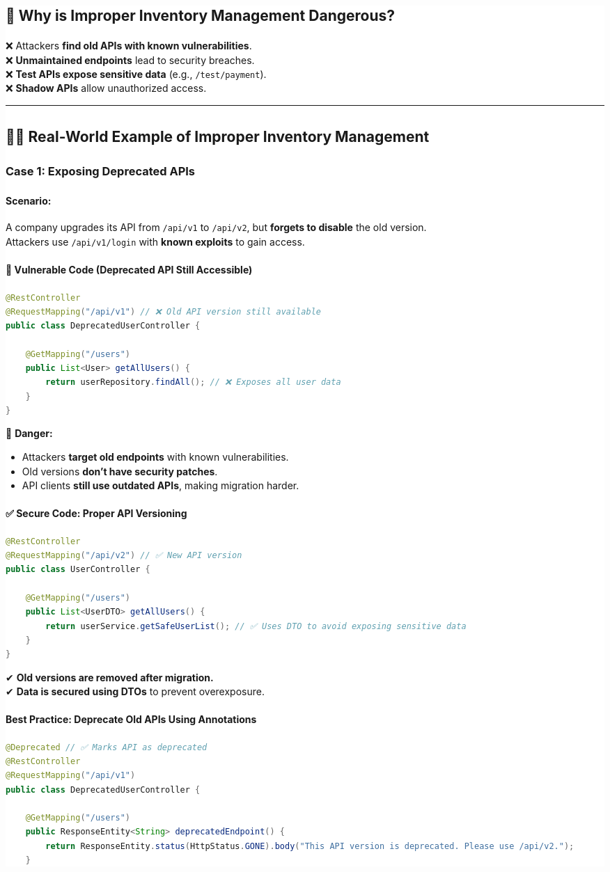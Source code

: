 
## **🚨 Why is Improper Inventory Management Dangerous?**  
❌ Attackers **find old APIs with known vulnerabilities**.  
❌ **Unmaintained endpoints** lead to security breaches.  
❌ **Test APIs expose sensitive data** (e.g., `/test/payment`).  
❌ **Shadow APIs** allow unauthorized access.  

---

## **🕵️‍♂️ Real-World Example of Improper Inventory Management**  

### **Case 1: Exposing Deprecated APIs**  
#### **Scenario:**  
A company upgrades its API from `/api/v1` to `/api/v2`, but **forgets to disable** the old version.  
Attackers use `/api/v1/login` with **known exploits** to gain access.  

#### **🚨 Vulnerable Code (Deprecated API Still Accessible)**
```java
@RestController
@RequestMapping("/api/v1") // ❌ Old API version still available
public class DeprecatedUserController {
    
    @GetMapping("/users")
    public List<User> getAllUsers() {
        return userRepository.findAll(); // ❌ Exposes all user data
    }
}
```
🚨 **Danger:**  
- Attackers **target old endpoints** with known vulnerabilities.  
- Old versions **don’t have security patches**.  
- API clients **still use outdated APIs**, making migration harder.  

#### **✅ Secure Code: Proper API Versioning**
```java
@RestController
@RequestMapping("/api/v2") // ✅ New API version
public class UserController {
    
    @GetMapping("/users")
    public List<UserDTO> getAllUsers() {
        return userService.getSafeUserList(); // ✅ Uses DTO to avoid exposing sensitive data
    }
}
```
✔ **Old versions are removed after migration.**  
✔ **Data is secured using DTOs** to prevent overexposure.  

#### **Best Practice: Deprecate Old APIs Using Annotations**
```java
@Deprecated // ✅ Marks API as deprecated
@RestController
@RequestMapping("/api/v1")
public class DeprecatedUserController {
    
    @GetMapping("/users")
    public ResponseEntity<String> deprecatedEndpoint() {
        return ResponseEntity.status(HttpStatus.GONE).body("This API version is deprecated. Please use /api/v2.");
    }
```